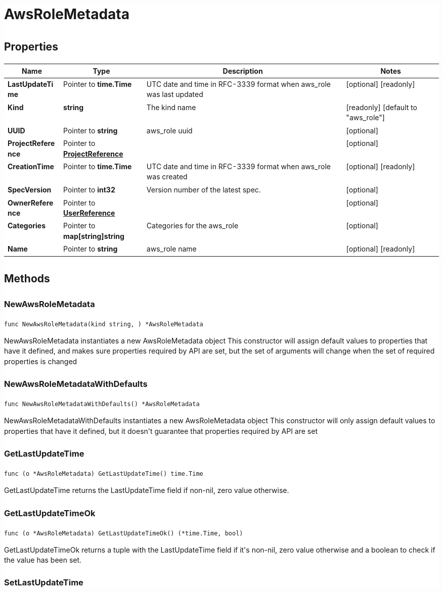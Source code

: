 # AwsRoleMetadata

## Properties

Name | Type | Description | Notes
------------ | ------------- | ------------- | -------------
**LastUpdateTime** | Pointer to **time.Time** | UTC date and time in RFC-3339 format when aws_role was last updated  | [optional] [readonly] 
**Kind** | **string** | The kind name | [readonly] [default to "aws_role"]
**UUID** | Pointer to **string** | aws_role uuid | [optional] 
**ProjectReference** | Pointer to [**ProjectReference**](ProjectReference.md) |  | [optional] 
**CreationTime** | Pointer to **time.Time** | UTC date and time in RFC-3339 format when aws_role was created  | [optional] [readonly] 
**SpecVersion** | Pointer to **int32** | Version number of the latest spec. | [optional] 
**OwnerReference** | Pointer to [**UserReference**](UserReference.md) |  | [optional] 
**Categories** | Pointer to **map[string]string** | Categories for the aws_role | [optional] 
**Name** | Pointer to **string** | aws_role name | [optional] [readonly] 

## Methods

### NewAwsRoleMetadata

`func NewAwsRoleMetadata(kind string, ) *AwsRoleMetadata`

NewAwsRoleMetadata instantiates a new AwsRoleMetadata object
This constructor will assign default values to properties that have it defined,
and makes sure properties required by API are set, but the set of arguments
will change when the set of required properties is changed

### NewAwsRoleMetadataWithDefaults

`func NewAwsRoleMetadataWithDefaults() *AwsRoleMetadata`

NewAwsRoleMetadataWithDefaults instantiates a new AwsRoleMetadata object
This constructor will only assign default values to properties that have it defined,
but it doesn't guarantee that properties required by API are set

### GetLastUpdateTime

`func (o *AwsRoleMetadata) GetLastUpdateTime() time.Time`

GetLastUpdateTime returns the LastUpdateTime field if non-nil, zero value otherwise.

### GetLastUpdateTimeOk

`func (o *AwsRoleMetadata) GetLastUpdateTimeOk() (*time.Time, bool)`

GetLastUpdateTimeOk returns a tuple with the LastUpdateTime field if it's non-nil, zero value otherwise
and a boolean to check if the value has been set.

### SetLastUpdateTime
